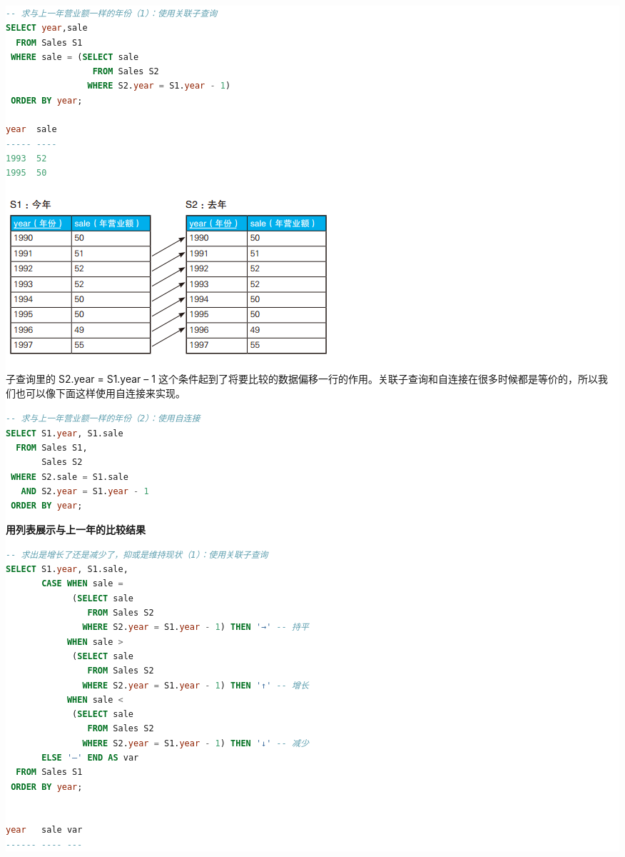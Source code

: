 ```sql
-- 求与上一年营业额一样的年份（1）：使用关联子查询
SELECT year,sale
  FROM Sales S1
 WHERE sale = (SELECT sale
                 FROM Sales S2
                WHERE S2.year = S1.year - 1)
 ORDER BY year;

year  sale
----- ----
1993  52
1995  50
```

![](sql/subquery02.png)

子查询里的 S2.year = S1.year – 1 这个条件起到了将要比较的数据偏移一行的作用。关联子查询和自连接在很多时候都是等价的，所以我
们也可以像下面这样使用自连接来实现。

```sql
-- 求与上一年营业额一样的年份（2）：使用自连接
SELECT S1.year, S1.sale
  FROM Sales S1,
       Sales S2
 WHERE S2.sale = S1.sale
   AND S2.year = S1.year - 1
 ORDER BY year;
```

**用列表展示与上一年的比较结果**

```sql
-- 求出是增长了还是减少了，抑或是维持现状（1）：使用关联子查询
SELECT S1.year, S1.sale,
       CASE WHEN sale =
             (SELECT sale
                FROM Sales S2
               WHERE S2.year = S1.year - 1) THEN '→' -- 持平
            WHEN sale >
             (SELECT sale
                FROM Sales S2
               WHERE S2.year = S1.year - 1) THEN '↑' -- 增长
            WHEN sale <
             (SELECT sale
                FROM Sales S2
               WHERE S2.year = S1.year - 1) THEN '↓' -- 减少
       ELSE '—' END AS var
  FROM Sales S1
 ORDER BY year;


year   sale var
------ ---- ---
```